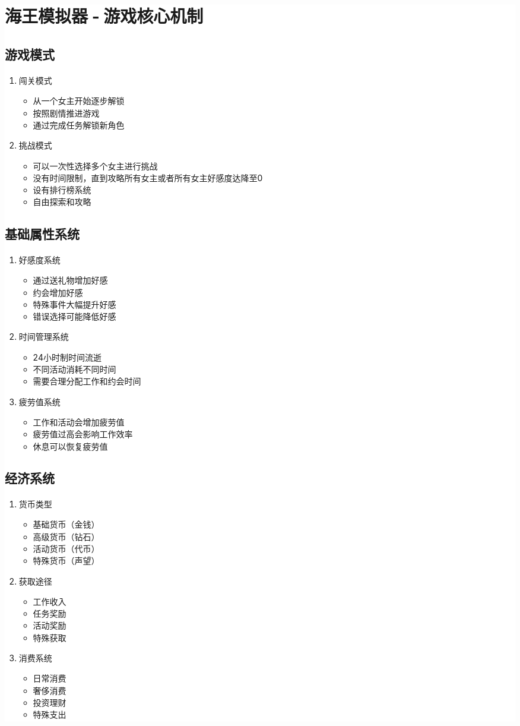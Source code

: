 # 海王模拟器 - 游戏核心机制

## 游戏模式
1. 闯关模式
   - 从一个女主开始逐步解锁
   - 按照剧情推进游戏
   - 通过完成任务解锁新角色

2. 挑战模式
   - 可以一次性选择多个女主进行挑战
   - 没有时间限制，直到攻略所有女主或者所有女主好感度达降至0
   - 设有排行榜系统
   - 自由探索和攻略

## 基础属性系统
1. 好感度系统
   - 通过送礼物增加好感
   - 约会增加好感
   - 特殊事件大幅提升好感
   - 错误选择可能降低好感

2. 时间管理系统
   - 24小时制时间流逝
   - 不同活动消耗不同时间
   - 需要合理分配工作和约会时间

3. 疲劳值系统
   - 工作和活动会增加疲劳值
   - 疲劳值过高会影响工作效率
   - 休息可以恢复疲劳值

## 经济系统
1. 货币类型
   - 基础货币（金钱）
   - 高级货币（钻石）
   - 活动货币（代币）
   - 特殊货币（声望）

2. 获取途径
   - 工作收入
   - 任务奖励
   - 活动奖励
   - 特殊获取

3. 消费系统
   - 日常消费
   - 奢侈消费
   - 投资理财
   - 特殊支出
